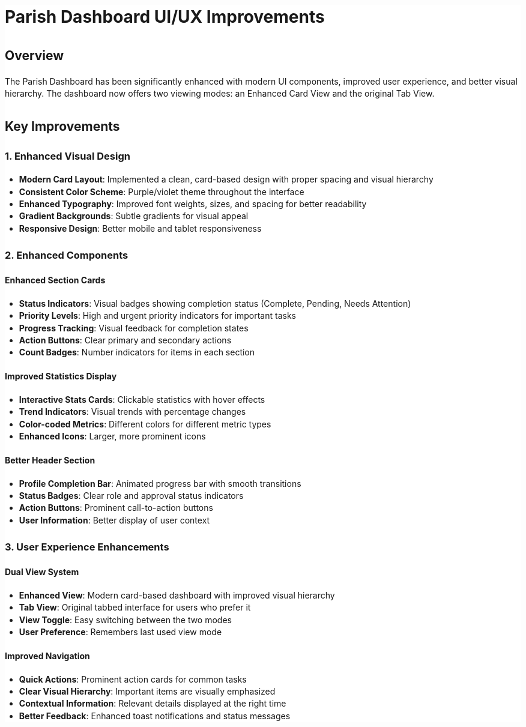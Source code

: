# Parish Dashboard UI/UX Improvements

## Overview
The Parish Dashboard has been significantly enhanced with modern UI components, improved user experience, and better visual hierarchy. The dashboard now offers two viewing modes: an Enhanced Card View and the original Tab View.

## Key Improvements

### 1. Enhanced Visual Design
- **Modern Card Layout**: Implemented a clean, card-based design with proper spacing and visual hierarchy
- **Consistent Color Scheme**: Purple/violet theme throughout the interface
- **Enhanced Typography**: Improved font weights, sizes, and spacing for better readability
- **Gradient Backgrounds**: Subtle gradients for visual appeal
- **Responsive Design**: Better mobile and tablet responsiveness

### 2. Enhanced Components

#### Enhanced Section Cards
- **Status Indicators**: Visual badges showing completion status (Complete, Pending, Needs Attention)
- **Priority Levels**: High and urgent priority indicators for important tasks
- **Progress Tracking**: Visual feedback for completion states
- **Action Buttons**: Clear primary and secondary actions
- **Count Badges**: Number indicators for items in each section

#### Improved Statistics Display
- **Interactive Stats Cards**: Clickable statistics with hover effects
- **Trend Indicators**: Visual trends with percentage changes
- **Color-coded Metrics**: Different colors for different metric types
- **Enhanced Icons**: Larger, more prominent icons

#### Better Header Section
- **Profile Completion Bar**: Animated progress bar with smooth transitions
- **Status Badges**: Clear role and approval status indicators
- **Action Buttons**: Prominent call-to-action buttons
- **User Information**: Better display of user context

### 3. User Experience Enhancements

#### Dual View System
- **Enhanced View**: Modern card-based dashboard with improved visual hierarchy
- **Tab View**: Original tabbed interface for users who prefer it
- **View Toggle**: Easy switching between the two modes
- **User Preference**: Remembers last used view mode

#### Improved Navigation
- **Quick Actions**: Prominent action cards for common tasks
- **Clear Visual Hierarchy**: Important items are visually emphasized
- **Contextual Information**: Relevant details displayed at the right time
- **Better Feedback**: Enhanced toast notifications and status messages
